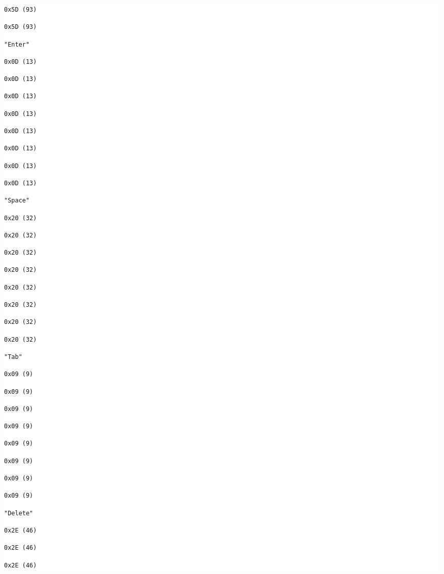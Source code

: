`0x5D (93)`

`0x5D (93)`

`"Enter"`

`0x0D (13)`

`0x0D (13)`

`0x0D (13)`

`0x0D (13)`

`0x0D (13)`

`0x0D (13)`

`0x0D (13)`

`0x0D (13)`

`"Space"`

`0x20 (32)`

`0x20 (32)`

`0x20 (32)`

`0x20 (32)`

`0x20 (32)`

`0x20 (32)`

`0x20 (32)`

`0x20 (32)`

`"Tab"`

`0x09 (9)`

`0x09 (9)`

`0x09 (9)`

`0x09 (9)`

`0x09 (9)`

`0x09 (9)`

`0x09 (9)`

`0x09 (9)`

`"Delete"`

`0x2E (46)`

`0x2E (46)`

`0x2E (46)`
